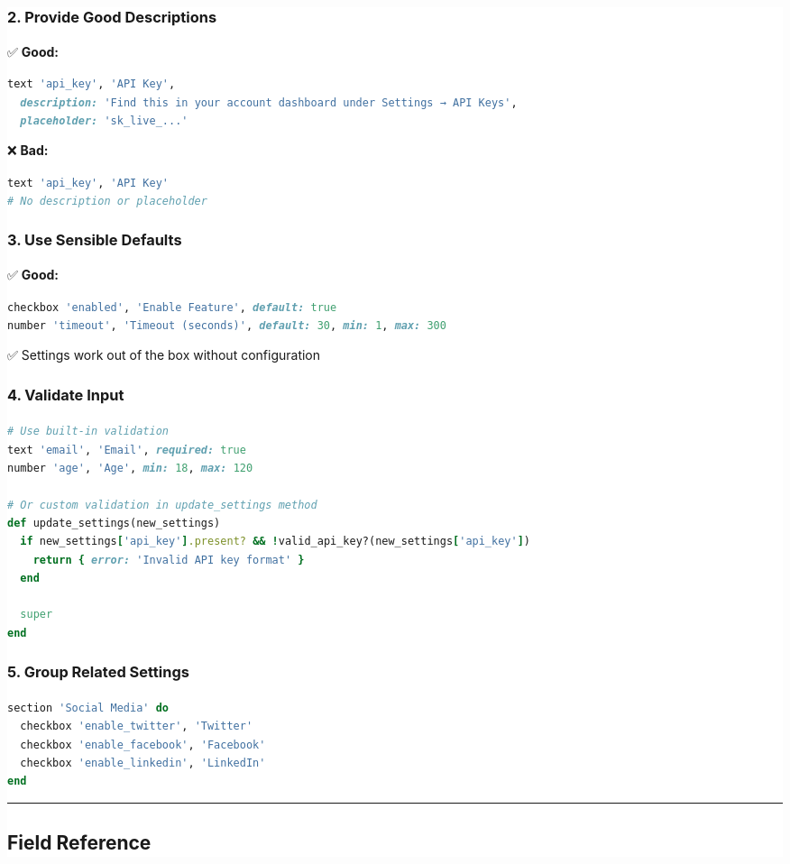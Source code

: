 ### 2. Provide Good Descriptions

✅ **Good:**
```ruby
text 'api_key', 'API Key',
  description: 'Find this in your account dashboard under Settings → API Keys',
  placeholder: 'sk_live_...'
```

❌ **Bad:**
```ruby
text 'api_key', 'API Key'
# No description or placeholder
```

### 3. Use Sensible Defaults

✅ **Good:**
```ruby
checkbox 'enabled', 'Enable Feature', default: true
number 'timeout', 'Timeout (seconds)', default: 30, min: 1, max: 300
```

✅ Settings work out of the box without configuration

### 4. Validate Input

```ruby
# Use built-in validation
text 'email', 'Email', required: true
number 'age', 'Age', min: 18, max: 120

# Or custom validation in update_settings method
def update_settings(new_settings)
  if new_settings['api_key'].present? && !valid_api_key?(new_settings['api_key'])
    return { error: 'Invalid API key format' }
  end
  
  super
end
```

### 5. Group Related Settings

```ruby
section 'Social Media' do
  checkbox 'enable_twitter', 'Twitter'
  checkbox 'enable_facebook', 'Facebook'
  checkbox 'enable_linkedin', 'LinkedIn'
end
```

---

## Field Reference
